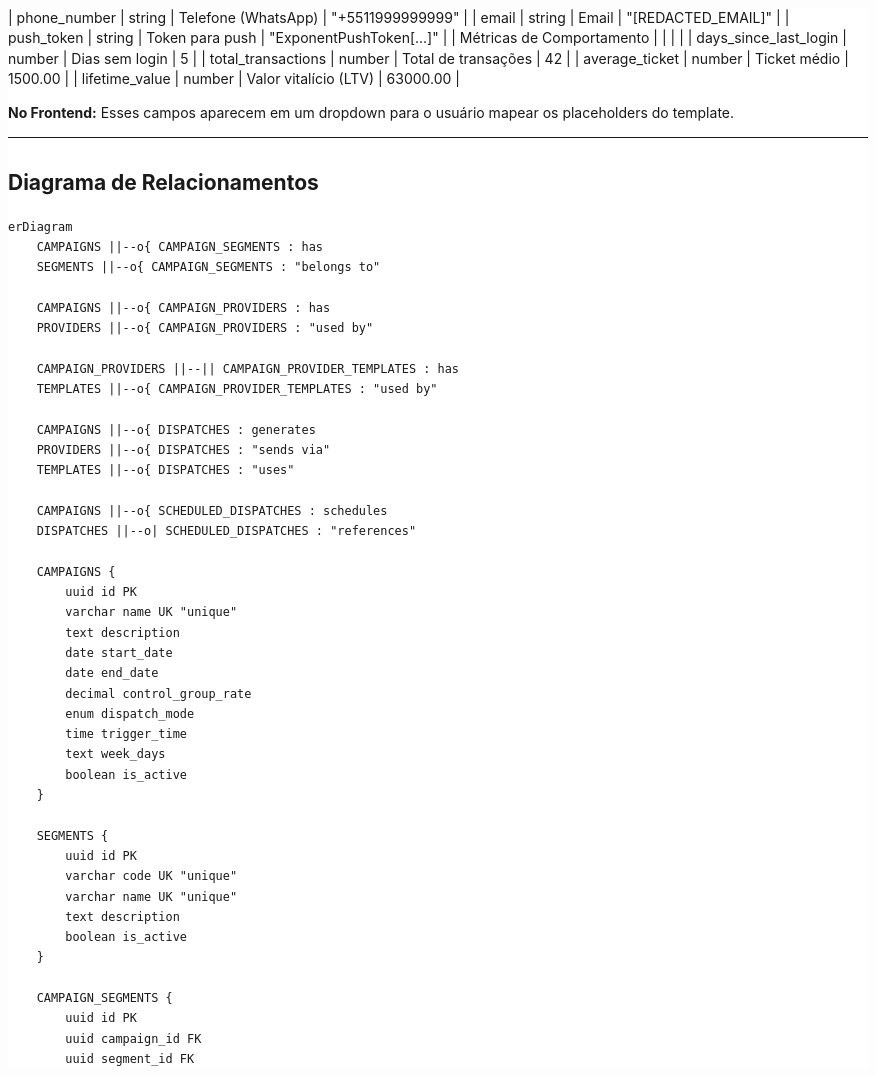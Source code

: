   | phone_number              | string | Telefone (WhatsApp)    | "+5511999999999"         |
  | email                     | string | Email                  | "[REDACTED_EMAIL]"       |
  | push_token                | string | Token para push        | "ExponentPushToken[...]" |
  | Métricas de Comportamento |        |                        |                          |
  | days_since_last_login     | number | Dias sem login         | 5                        |
  | total_transactions        | number | Total de transações    | 42                       |
  | average_ticket            | number | Ticket médio           | 1500.00                  |
  | lifetime_value            | number | Valor vitalício (LTV)  | 63000.00                 |

**No Frontend:** Esses campos aparecem em um dropdown para o usuário mapear os placeholders do template.

---

## Diagrama de Relacionamentos

```mermaid
erDiagram
    CAMPAIGNS ||--o{ CAMPAIGN_SEGMENTS : has
    SEGMENTS ||--o{ CAMPAIGN_SEGMENTS : "belongs to"

    CAMPAIGNS ||--o{ CAMPAIGN_PROVIDERS : has
    PROVIDERS ||--o{ CAMPAIGN_PROVIDERS : "used by"

    CAMPAIGN_PROVIDERS ||--|| CAMPAIGN_PROVIDER_TEMPLATES : has
    TEMPLATES ||--o{ CAMPAIGN_PROVIDER_TEMPLATES : "used by"

    CAMPAIGNS ||--o{ DISPATCHES : generates
    PROVIDERS ||--o{ DISPATCHES : "sends via"
    TEMPLATES ||--o{ DISPATCHES : "uses"

    CAMPAIGNS ||--o{ SCHEDULED_DISPATCHES : schedules
    DISPATCHES ||--o| SCHEDULED_DISPATCHES : "references"

    CAMPAIGNS {
        uuid id PK
        varchar name UK "unique"
        text description
        date start_date
        date end_date
        decimal control_group_rate
        enum dispatch_mode
        time trigger_time
        text week_days
        boolean is_active
    }

    SEGMENTS {
        uuid id PK
        varchar code UK "unique"
        varchar name UK "unique"
        text description
        boolean is_active
    }

    CAMPAIGN_SEGMENTS {
        uuid id PK
        uuid campaign_id FK
        uuid segment_id FK
```